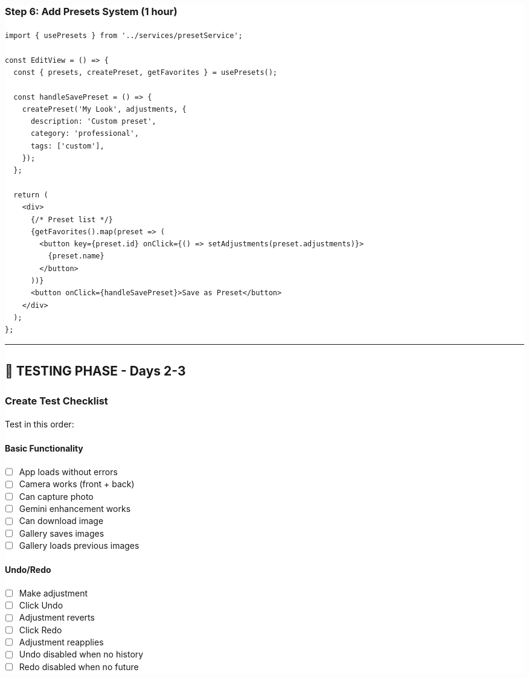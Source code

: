 ### **Step 6: Add Presets System** (1 hour)

```tsx
import { usePresets } from '../services/presetService';

const EditView = () => {
  const { presets, createPreset, getFavorites } = usePresets();

  const handleSavePreset = () => {
    createPreset('My Look', adjustments, {
      description: 'Custom preset',
      category: 'professional',
      tags: ['custom'],
    });
  };

  return (
    <div>
      {/* Preset list */}
      {getFavorites().map(preset => (
        <button key={preset.id} onClick={() => setAdjustments(preset.adjustments)}>
          {preset.name}
        </button>
      ))}
      <button onClick={handleSavePreset}>Save as Preset</button>
    </div>
  );
};
```

---

## 🧪 TESTING PHASE - Days 2-3

### **Create Test Checklist**

Test in this order:

#### **Basic Functionality**
- [ ] App loads without errors
- [ ] Camera works (front + back)
- [ ] Can capture photo
- [ ] Gemini enhancement works
- [ ] Can download image
- [ ] Gallery saves images
- [ ] Gallery loads previous images

#### **Undo/Redo**
- [ ] Make adjustment
- [ ] Click Undo
- [ ] Adjustment reverts
- [ ] Click Redo
- [ ] Adjustment reapplies
- [ ] Undo disabled when no history
- [ ] Redo disabled when no future
